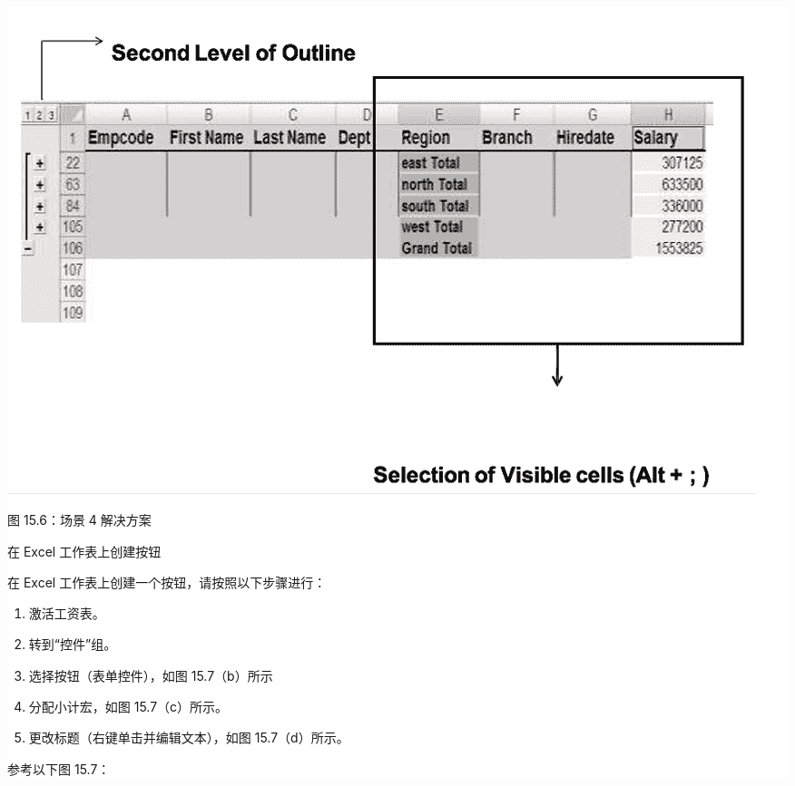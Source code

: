 ![](img/Figure_15.6.png)

图 15.6：场景 4 解决方案

在 Excel 工作表上创建按钮

在 Excel 工作表上创建一个按钮，请按照以下步骤进行：

1.  激活工资表。

1.  转到“控件”组。

1.  选择按钮（表单控件），如图 15.7（b）所示

1.  分配小计宏，如图 15.7（c）所示。

1.  更改标题（右键单击并编辑文本），如图 15.7（d）所示。

参考以下图 15.7：
